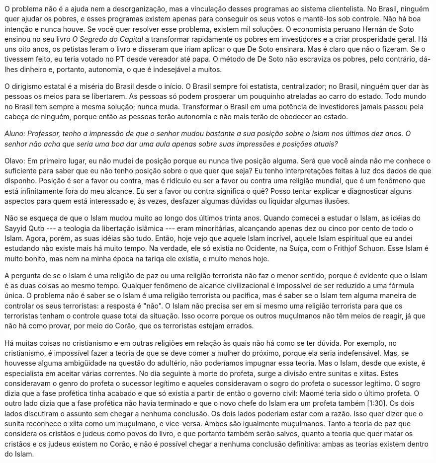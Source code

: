 O problema não é a ajuda nem a desorganização, mas a vinculação desses programas ao sistema clientelista. No Brasil, ninguém quer ajudar os pobres, e esses programas existem apenas para conseguir os seus votos e mantê-los sob controle. Não há boa intenção e nunca houve. Se você quer resolver esse problema, existem mil soluções. O economista peruano Hernán de Soto ensinou no seu livro *O Segredo do Capital* a transformar rapidamente os pobres em investidores e a criar prosperidade geral. Há uns oito anos, os petistas leram o livro e disseram que iriam aplicar o que De Soto ensinara. Mas é claro que não o fizeram. Se o tivessem feito, eu teria votado no PT desde vereador até papa. O método de De Soto não escraviza os pobres, pelo contrário, dá-lhes dinheiro e, portanto, autonomia, o que é indesejável a muitos.

O dirigismo estatal é a miséria do Brasil desde o início. O Brasil sempre foi estatista, centralizador; no Brasil, ninguém quer dar às pessoas os meios para se libertarem. As pessoas só podem prosperar um pouquinho atreladas ao carro do estado. Todo mundo no Brasil tem sempre a mesma solução; nunca muda. Transformar o Brasil em uma potência de investidores jamais passou pela cabeça de ninguém, porque então as pessoas terão autonomia e não mais terão de obedecer ao estado.

*Aluno: Professor, tenho a impressão de que o senhor mudou bastante a sua posição sobre o Islam nos últimos dez anos. O senhor não acha que seria uma boa dar uma aula apenas sobre suas impressões e posições atuais?*

Olavo: Em primeiro lugar, eu não mudei de posição porque eu nunca tive posição alguma. Será que você ainda não me conhece o suficiente para saber que eu não tenho posição sobre o que quer que seja? Eu tenho interpretações feitas à luz dos dados de que disponho. Posição é ser a favor ou contra, mas é ridículo eu ser a favor ou contra uma religião mundial, que é um fenômeno que está infinitamente fora do meu alcance. Eu ser a favor ou contra significa o quê? Posso tentar explicar e diagnosticar alguns aspectos para quem está interessado e, às vezes, desfazer algumas dúvidas ou liquidar algumas ilusões.

Não se esqueça de que o Islam mudou muito ao longo dos últimos trinta anos. Quando comecei a estudar o Islam, as idéias do Sayyid Qutb --- a teologia da libertação islâmica --- eram minoritárias, alcançando apenas dez ou cinco por cento de todo o Islam. Agora, porém, as suas idéias são tudo. Então, hoje vejo que aquele Islam incrível, aquele Islam espiritual que eu andei estudando não existe mais há muito tempo. Na verdade, ele só existia no Ocidente, na Suíça, com o Frithjof Schuon. Esse Islam é muito bonito, mas nem na minha época na tariqa ele existia, e muito menos hoje.

A pergunta de se o Islam é uma religião de paz ou uma religião terrorista não faz o menor sentido, porque é evidente que o Islam é as duas coisas ao mesmo tempo. Qualquer fenômeno de alcance civilizacional é impossível de ser reduzido a uma fórmula única. O problema não é saber se o Islam é uma religião terrorista ou pacífica, mas é saber se o Islam tem alguma maneira de controlar os seus terroristas: a resposta é "não". O Islam não precisa ser em si mesmo uma religião terrorista para que os terroristas tenham o controle quase total da situação. Isso ocorre porque os outros muçulmanos não têm meios de reagir, já que não há como provar, por meio do Corão, que os terroristas estejam errados.

Há muitas coisas no cristianismo e em outras religiões em relação às quais não há como se ter dúvida. Por exemplo, no cristianismo, é impossível fazer a teoria de que se deve comer a mulher do próximo, porque ela seria indefensável. Mas, se houvesse alguma ambigüidade na questão do adultério, não poderíamos impugnar essa teoria. Mas o Islam, desde que existe, é especialista em aceitar várias correntes. No dia seguinte à morte do profeta, surge a divisão entre sunitas e xiitas. Estes consideravam o genro do profeta o sucessor legítimo e aqueles consideravam o sogro do profeta o sucessor legítimo. O sogro dizia que a fase profética tinha acabado e que só existia a partir de então o governo civil: Maomé teria sido o último profeta. O outro lado dizia que a fase profética não havia terminado e que o novo chefe do Islam era um profeta também \[1:30\]. Os dois lados discutiram o assunto sem chegar a nenhuma conclusão. Os dois lados poderiam estar com a razão. Isso quer dizer que o sunita reconhece o xiita como um muçulmano, e vice-versa. Ambos são igualmente muçulmanos. Tanto a teoria de paz que considera os cristãos e judeus como povos do livro, e que portanto também serão salvos, quanto a teoria que quer matar os cristãos e os judeus existem no Corão, e não é possível chegar a nenhuma conclusão definitiva: ambas as teorias existem dentro do Islam.
